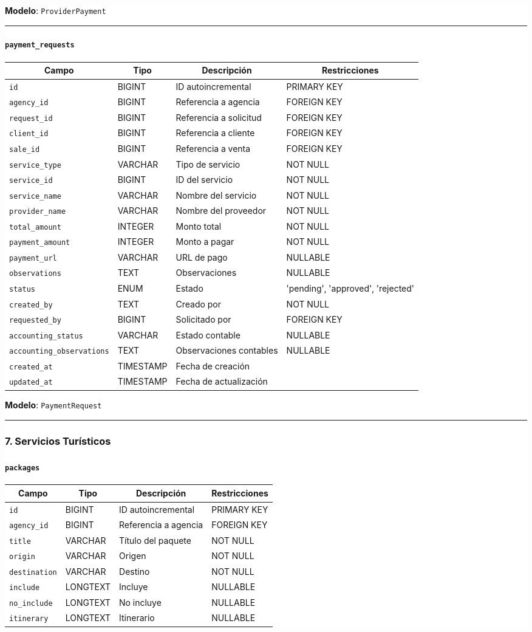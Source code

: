 **Modelo**: `ProviderPayment`

---

#### `payment_requests`
| Campo | Tipo | Descripción | Restricciones |
|-------|------|-------------|---------------|
| `id` | BIGINT | ID autoincremental | PRIMARY KEY |
| `agency_id` | BIGINT | Referencia a agencia | FOREIGN KEY |
| `request_id` | BIGINT | Referencia a solicitud | FOREIGN KEY |
| `client_id` | BIGINT | Referencia a cliente | FOREIGN KEY |
| `sale_id` | BIGINT | Referencia a venta | FOREIGN KEY |
| `service_type` | VARCHAR | Tipo de servicio | NOT NULL |
| `service_id` | BIGINT | ID del servicio | NOT NULL |
| `service_name` | VARCHAR | Nombre del servicio | NOT NULL |
| `provider_name` | VARCHAR | Nombre del proveedor | NOT NULL |
| `total_amount` | INTEGER | Monto total | NOT NULL |
| `payment_amount` | INTEGER | Monto a pagar | NOT NULL |
| `payment_url` | VARCHAR | URL de pago | NULLABLE |
| `observations` | TEXT | Observaciones | NULLABLE |
| `status` | ENUM | Estado | 'pending', 'approved', 'rejected' |
| `created_by` | TEXT | Creado por | NOT NULL |
| `requested_by` | BIGINT | Solicitado por | FOREIGN KEY |
| `accounting_status` | VARCHAR | Estado contable | NULLABLE |
| `accounting_observations` | TEXT | Observaciones contables | NULLABLE |
| `created_at` | TIMESTAMP | Fecha de creación | |
| `updated_at` | TIMESTAMP | Fecha de actualización | |

**Modelo**: `PaymentRequest`

---

### 7. **Servicios Turísticos**

#### `packages`
| Campo | Tipo | Descripción | Restricciones |
|-------|------|-------------|---------------|
| `id` | BIGINT | ID autoincremental | PRIMARY KEY |
| `agency_id` | BIGINT | Referencia a agencia | FOREIGN KEY |
| `title` | VARCHAR | Título del paquete | NOT NULL |
| `origin` | VARCHAR | Origen | NOT NULL |
| `destination` | VARCHAR | Destino | NOT NULL |
| `include` | LONGTEXT | Incluye | NULLABLE |
| `no_include` | LONGTEXT | No incluye | NULLABLE |
| `itinerary` | LONGTEXT | Itinerario | NULLABLE |